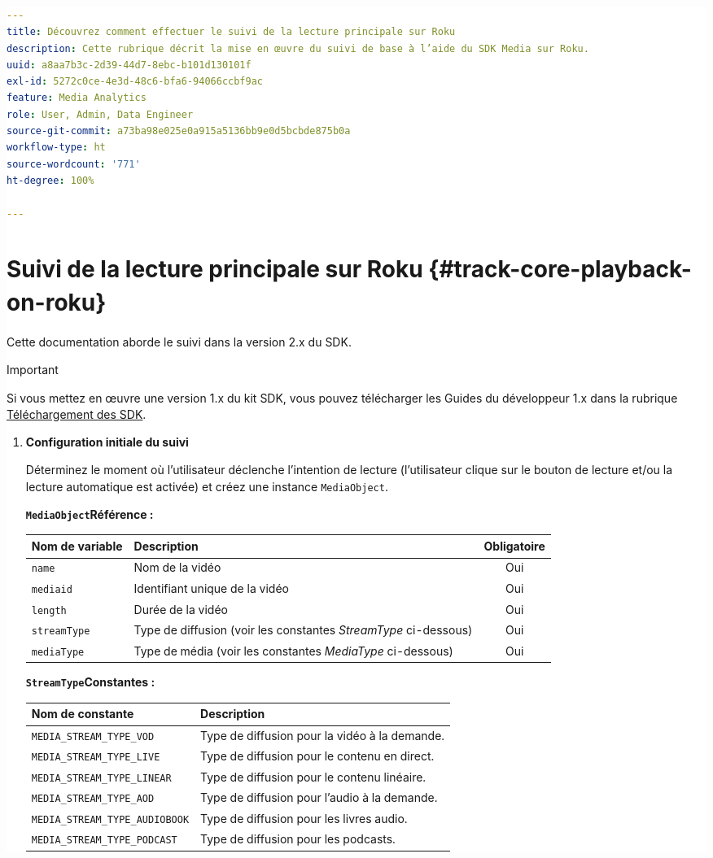 ```yaml
---
title: Découvrez comment effectuer le suivi de la lecture principale sur Roku
description: Cette rubrique décrit la mise en œuvre du suivi de base à l’aide du SDK Media sur Roku.
uuid: a8aa7b3c-2d39-44d7-8ebc-b101d130101f
exl-id: 5272c0ce-4e3d-48c6-bfa6-94066ccbf9ac
feature: Media Analytics
role: User, Admin, Data Engineer
source-git-commit: a73ba98e025e0a915a5136bb9e0d5bcbde875b0a
workflow-type: ht
source-wordcount: '771'
ht-degree: 100%

---
```


# Suivi de la lecture principale sur Roku {#track-core-playback-on-roku}

Cette documentation aborde le suivi dans la version 2.x du SDK.

>[!IMPORTANT]
>Si vous mettez en œuvre une version 1.x du kit SDK, vous pouvez télécharger les Guides du développeur 1.x dans la rubrique [Téléchargement des SDK](/help/getting-started/download-sdks.md).

1. **Configuration initiale du suivi**

   Déterminez le moment où l’utilisateur déclenche l’intention de lecture (l’utilisateur clique sur le bouton de lecture et/ou la lecture automatique est activée) et créez une instance `MediaObject`.

   **`MediaObject`Référence :**

   | Nom de variable | Description | Obligatoire |
   | --- | --- | :---: |
   | `name` | Nom de la vidéo | Oui |
   | `mediaid` | Identifiant unique de la vidéo | Oui |
   | `length` | Durée de la vidéo | Oui |
   | `streamType` | Type de diffusion (voir les constantes _StreamType_ ci-dessous) | Oui |
   | `mediaType` | Type de média (voir les constantes _MediaType_ ci-dessous) | Oui |

   **`StreamType`Constantes :**

   | Nom de constante | Description   |
   |---|---|
   | `MEDIA_STREAM_TYPE_VOD` | Type de diffusion pour la vidéo à la demande. |
   | `MEDIA_STREAM_TYPE_LIVE` | Type de diffusion pour le contenu en direct. |
   | `MEDIA_STREAM_TYPE_LINEAR` | Type de diffusion pour le contenu linéaire. |
   | `MEDIA_STREAM_TYPE_AOD` | Type de diffusion pour l’audio à la demande. |
   | `MEDIA_STREAM_TYPE_AUDIOBOOK` | Type de diffusion pour les livres audio. |
   | `MEDIA_STREAM_TYPE_PODCAST` | Type de diffusion pour les podcasts. |
